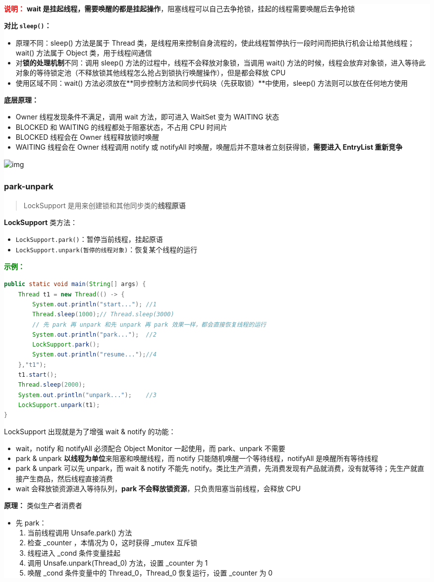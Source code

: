 **<font color="red">说明：</font>**  **wait 是挂起线程，需要唤醒的都是挂起操作**，阻塞线程可以自己去争抢锁，挂起的线程需要唤醒后去争抢锁

**对比 `sleep()`：** 

- 原理不同：sleep() 方法是属于 Thread 类，是线程用来控制自身流程的，使此线程暂停执行一段时间而把执行机会让给其他线程；wait() 方法属于 Object 类，用于线程间通信
- 对**锁的处理机制**不同：调用 sleep() 方法的过程中，线程不会释放对象锁，当调用 wait() 方法的时候，线程会放弃对象锁，进入等待此对象的等待锁定池（不释放锁其他线程怎么抢占到锁执行唤醒操作），但是都会释放 CPU
- 使用区域不同：wait() 方法必须放在**同步控制方法和同步代码块（先获取锁）**中使用，sleep() 方法则可以放在任何地方使用

**底层原理：**

- Owner 线程发现条件不满足，调用 wait 方法，即可进入 WaitSet 变为 WAITING 状态
- BLOCKED 和 WAITING 的线程都处于阻塞状态，不占用 CPU 时间片
- BLOCKED 线程会在 Owner 线程释放锁时唤醒
- WAITING 线程会在 Owner 线程调用 notify 或 notifyAll 时唤醒，唤醒后并不意味者立刻获得锁，**需要进入 EntryList 重新竞争**

![img](https://hougen.oss-cn-guangzhou.aliyuncs.com/blog-img/1712676388-68747470733a2f2f7365617a65616e2e6f73732d636e2d6265696a696e672e616c6979756e63732e636f6d2f696d672f4a6176612f4a55432d4d6f6e69746f72254535254237254135254534254244253943254535253845253946254537253930253836322e706e67.png)

### park-unpark

> LockSupport 是用来创建锁和其他同步类的**线程原语**

**LockSupport**  类方法：

- `LockSupport.park()`：暂停当前线程，挂起原语
- `LockSupport.unpark(暂停的线程对象)`：恢复某个线程的运行

**<font color="green">示例：</font>** 

```java
public static void main(String[] args) {
    Thread t1 = new Thread(() -> {
        System.out.println("start...");	//1
		Thread.sleep(1000);// Thread.sleep(3000)
        // 先 park 再 unpark 和先 unpark 再 park 效果一样，都会直接恢复线程的运行
        System.out.println("park...");	//2
        LockSupport.park();
        System.out.println("resume...");//4
    },"t1");
    t1.start();
   	Thread.sleep(2000);
    System.out.println("unpark...");	//3
    LockSupport.unpark(t1);
}
```

LockSupport 出现就是为了增强 wait & notify 的功能：

- wait，notify 和 notifyAll 必须配合 Object Monitor 一起使用，而 park、unpark 不需要
- park & unpark **以线程为单位**来阻塞和唤醒线程，而 notify 只能随机唤醒一个等待线程，notifyAll 是唤醒所有等待线程
- park & unpark 可以先 unpark，而 wait & notify 不能先 notify。类比生产消费，先消费发现有产品就消费，没有就等待；先生产就直接产生商品，然后线程直接消费
- wait 会释放锁资源进入等待队列，**park 不会释放锁资源**，只负责阻塞当前线程，会释放 CPU

**原理：** 类似生产者消费者

- 先 park：
  1. 当前线程调用 Unsafe.park() 方法
  2. 检查 _counter ，本情况为 0，这时获得 _mutex 互斥锁
  3. 线程进入 _cond 条件变量挂起
  4. 调用 Unsafe.unpark(Thread_0) 方法，设置 _counter 为 1
  5. 唤醒 _cond 条件变量中的 Thread_0，Thread_0 恢复运行，设置 _counter 为 0
